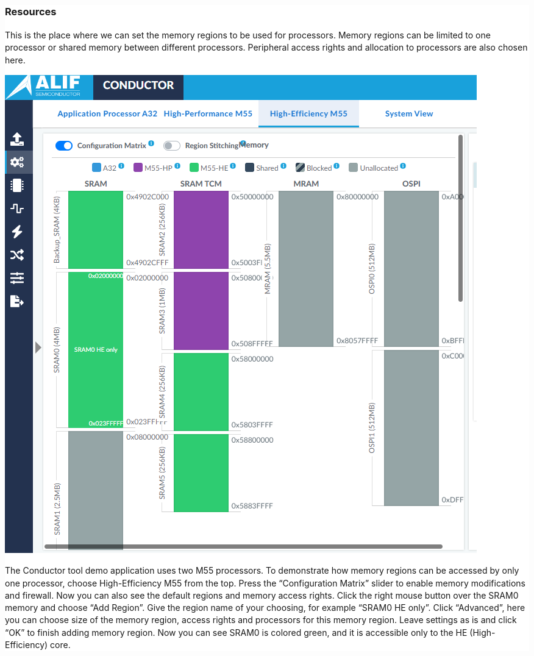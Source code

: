 ### Resources

This is the place where we can set the memory regions to be used for processors. Memory regions can
be limited to one processor or shared memory between different processors. Peripheral access rights
and allocation to processors are also chosen here.

![alt text](docs/he_sram.png)

The Conductor tool demo application uses two M55 processors. To demonstrate how memory regions
can be accessed by only one processor, choose High-Efficiency M55 from the top. Press the
“Configuration Matrix” slider to enable memory modifications and firewall. Now you can also see the
default regions and memory access rights. Click the right mouse button over the SRAM0 memory and
choose “Add Region”. Give the region name of your choosing, for example “SRAM0 HE only”. Click “Advanced”, here you can choose size of the memory region, access rights and processors for this
memory region. Leave settings as is and click “OK” to finish adding memory region. Now you can see SRAM0 is colored green, and it is accessible only to the HE (High-Efficiency) core.
